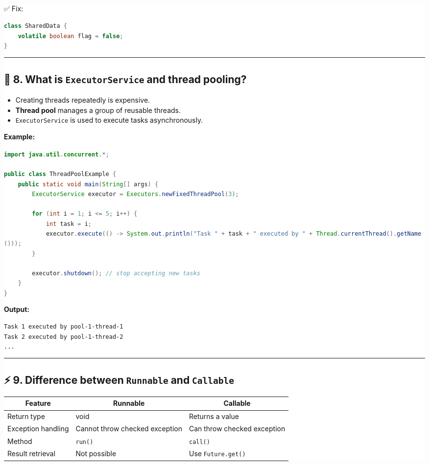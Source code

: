 ✅ Fix:

```java
class SharedData {
    volatile boolean flag = false;
}
```

---

## 🧩 8. What is `ExecutorService` and thread pooling?

* Creating threads repeatedly is expensive.
* **Thread pool** manages a group of reusable threads.
* `ExecutorService` is used to execute tasks asynchronously.

**Example:**

```java
import java.util.concurrent.*;

public class ThreadPoolExample {
    public static void main(String[] args) {
        ExecutorService executor = Executors.newFixedThreadPool(3);

        for (int i = 1; i <= 5; i++) {
            int task = i;
            executor.execute(() -> System.out.println("Task " + task + " executed by " + Thread.currentThread().getName()));
        }

        executor.shutdown(); // stop accepting new tasks
    }
}
```

**Output:**

```
Task 1 executed by pool-1-thread-1
Task 2 executed by pool-1-thread-2
...
```

---

## ⚡ 9. Difference between `Runnable` and `Callable`

| Feature            | Runnable                       | Callable                    |
| ------------------ | ------------------------------ | --------------------------- |
| Return type        | void                           | Returns a value             |
| Exception handling | Cannot throw checked exception | Can throw checked exception |
| Method             | `run()`                        | `call()`                    |
| Result retrieval   | Not possible                   | Use `Future.get()`          |
